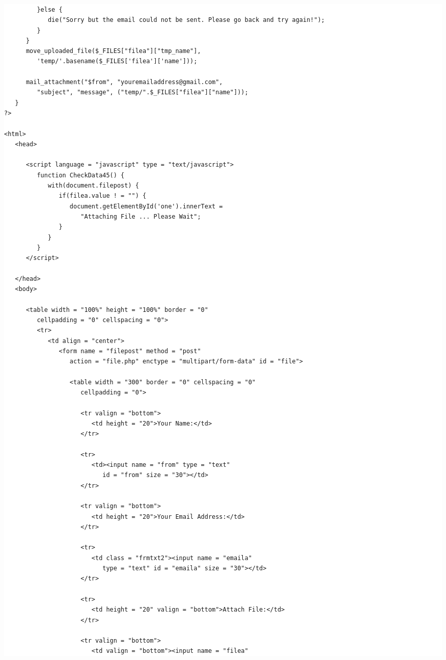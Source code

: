 ```
         }else {
            die("Sorry but the email could not be sent. Please go back and try again!");
         }
      }
      move_uploaded_file($_FILES["filea"]["tmp_name"],
         'temp/'.basename($_FILES['filea']['name']));

      mail_attachment("$from", "youremailaddress@gmail.com",
         "subject", "message", ("temp/".$_FILES["filea"]["name"]));
   }
?>

<html>
   <head>

      <script language = "javascript" type = "text/javascript">
         function CheckData45() {
            with(document.filepost) {
               if(filea.value ! = "") {
                  document.getElementById('one').innerText =
                     "Attaching File ... Please Wait";
               }
            }
         }
      </script>

   </head>
   <body>

      <table width = "100%" height = "100%" border = "0"
         cellpadding = "0" cellspacing = "0">
         <tr>
            <td align = "center">
               <form name = "filepost" method = "post"
                  action = "file.php" enctype = "multipart/form-data" id = "file">

                  <table width = "300" border = "0" cellspacing = "0"
                     cellpadding = "0">

                     <tr valign = "bottom">
                        <td height = "20">Your Name:</td>
                     </tr>

                     <tr>
                        <td><input name = "from" type = "text"
                           id = "from" size = "30"></td>
                     </tr>

                     <tr valign = "bottom">
                        <td height = "20">Your Email Address:</td>
                     </tr>

                     <tr>
                        <td class = "frmtxt2"><input name = "emaila"
                           type = "text" id = "emaila" size = "30"></td>
                     </tr>

                     <tr>
                        <td height = "20" valign = "bottom">Attach File:</td>
                     </tr>

                     <tr valign = "bottom">
                        <td valign = "bottom"><input name = "filea"
```